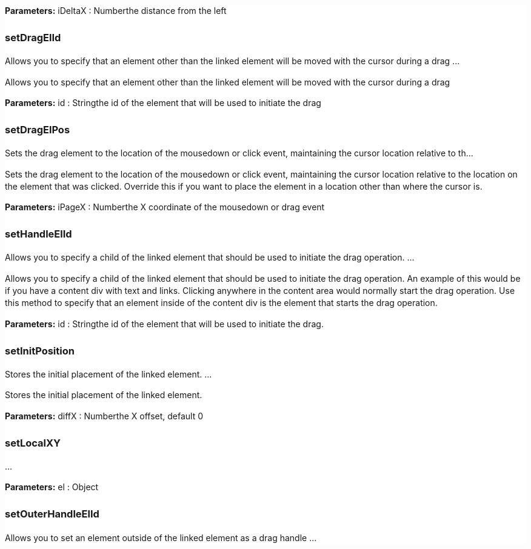 **Parameters:** iDeltaX : Numberthe distance from the left


### setDragElId

Allows you to specify that an element other than the linked element will be moved with the cursor during a drag ...

Allows you to specify that an element other than the linked element will be moved with the cursor during a drag

**Parameters:** id : Stringthe id of the element that will be used to initiate the drag


### setDragElPos

Sets the drag element to the location of the mousedown or click event, maintaining the cursor location relative to th...

Sets the drag element to the location of the mousedown or click event, maintaining the cursor location relative to the location on the element that was clicked. Override this if you want to place the element in a location other than where the cursor is.

**Parameters:** iPageX : Numberthe X coordinate of the mousedown or drag event


### setHandleElId

Allows you to specify a child of the linked element that should be used to initiate the drag operation. ...

Allows you to specify a child of the linked element that should be used to initiate the drag operation. An example of this would be if you have a content div with text and links. Clicking anywhere in the content area would normally start the drag operation. Use this method to specify that an element inside of the content div is the element that starts the drag operation.

**Parameters:** id : Stringthe id of the element that will be used to initiate the drag.


### setInitPosition

Stores the initial placement of the linked element. ...

Stores the initial placement of the linked element.

**Parameters:** diffX : Numberthe X offset, default 0


### setLocalXY

...

**Parameters:** el : Object


### setOuterHandleElId

Allows you to set an element outside of the linked element as a drag handle ...
